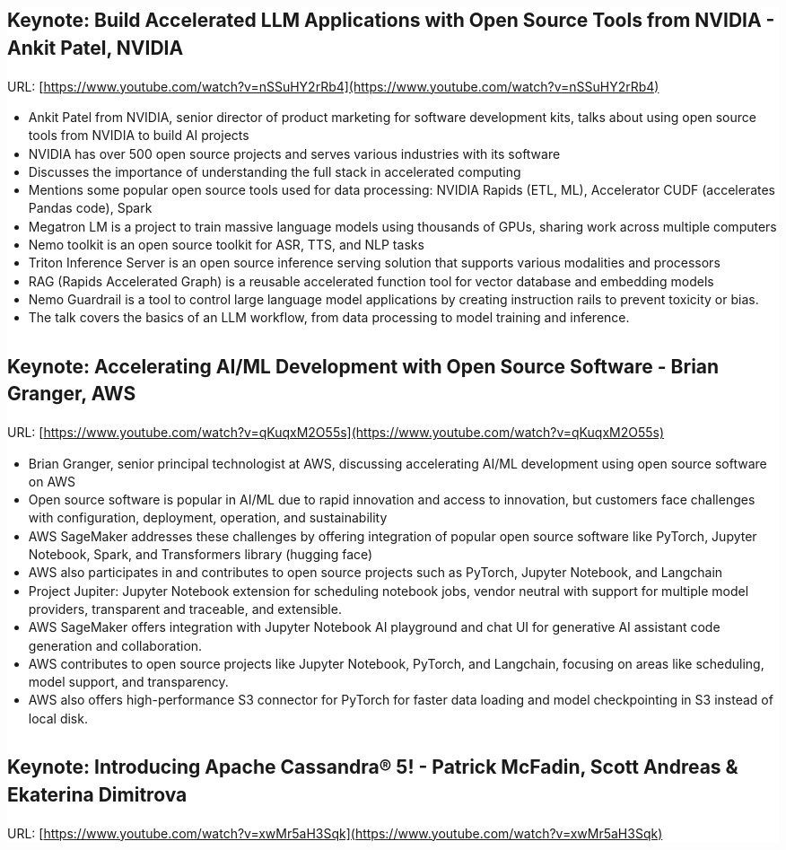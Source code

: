 
## Keynote: Build Accelerated LLM Applications with Open Source Tools from NVIDIA - Ankit Patel, NVIDIA

URL: [https://www.youtube.com/watch?v=nSSuHY2rRb4](https://www.youtube.com/watch?v=nSSuHY2rRb4)

 * Ankit Patel from NVIDIA, senior director of product marketing for software development kits, talks about using open source tools from NVIDIA to build AI projects
* NVIDIA has over 500 open source projects and serves various industries with its software
* Discusses the importance of understanding the full stack in accelerated computing
* Mentions some popular open source tools used for data processing: NVIDIA Rapids (ETL, ML), Accelerator CUDF (accelerates Pandas code), Spark
* Megatron LM is a project to train massive language models using thousands of GPUs, sharing work across multiple computers
* Nemo toolkit is an open source toolkit for ASR, TTS, and NLP tasks
* Triton Inference Server is an open source inference serving solution that supports various modalities and processors
* RAG (Rapids Accelerated Graph) is a reusable accelerated function tool for vector database and embedding models
* Nemo Guardrail is a tool to control large language model applications by creating instruction rails to prevent toxicity or bias.
* The talk covers the basics of an LLM workflow, from data processing to model training and inference.


## Keynote: Accelerating AI/ML Development with Open Source Software - Brian Granger, AWS

URL: [https://www.youtube.com/watch?v=qKuqxM2O55s](https://www.youtube.com/watch?v=qKuqxM2O55s)

 * Brian Granger, senior principal technologist at AWS, discussing accelerating AI/ML development using open source software on AWS
* Open source software is popular in AI/ML due to rapid innovation and access to innovation, but customers face challenges with configuration, deployment, operation, and sustainability
* AWS SageMaker addresses these challenges by offering integration of popular open source software like PyTorch, Jupyter Notebook, Spark, and Transformers library (hugging face)
* AWS also participates in and contributes to open source projects such as PyTorch, Jupyter Notebook, and Langchain
* Project Jupiter: Jupyter Notebook extension for scheduling notebook jobs, vendor neutral with support for multiple model providers, transparent and traceable, and extensible.
* AWS SageMaker offers integration with Jupyter Notebook AI playground and chat UI for generative AI assistant code generation and collaboration.
* AWS contributes to open source projects like Jupyter Notebook, PyTorch, and Langchain, focusing on areas like scheduling, model support, and transparency.
* AWS also offers high-performance S3 connector for PyTorch for faster data loading and model checkpointing in S3 instead of local disk.


## Keynote: Introducing Apache Cassandra® 5! - Patrick McFadin, Scott Andreas & Ekaterina Dimitrova

URL: [https://www.youtube.com/watch?v=xwMr5aH3Sqk](https://www.youtube.com/watch?v=xwMr5aH3Sqk)
